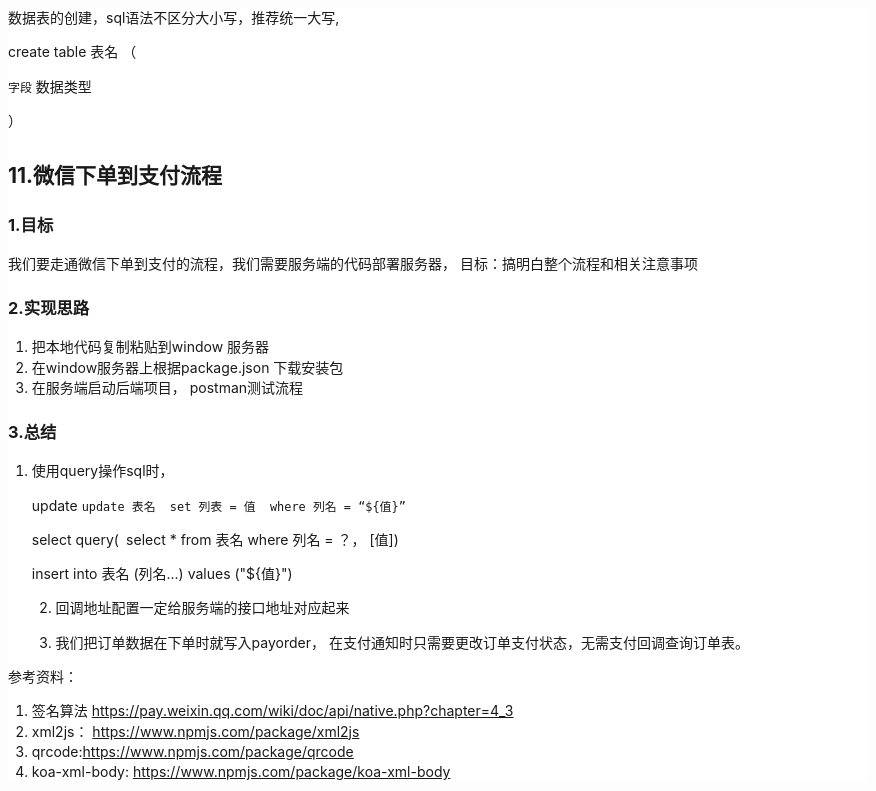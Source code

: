 数据表的创建，sql语法不区分大小写，推荐统一大写,

create  table 表名 （

  `字段` 数据类型

）

## 11.微信下单到支付流程

### 1.目标

 我们要走通微信下单到支付的流程，我们需要服务端的代码部署服务器， 目标：搞明白整个流程和相关注意事项

### 2.实现思路

1.   把本地代码复制粘贴到window 服务器
2.   在window服务器上根据package.json 下载安装包
3.  在服务端启动后端项目， postman测试流程

### 3.总结

   1. 使用query操作sql时， 

       update  `update 表名  set 列表 = 值  where 列名 = “${值}”`

       select  query(` `select * from 表名  where 列名 = ？， [值])

       insert into 表名  (列名...)  values ("${值}")

        2. 回调地址配置一定给服务端的接口地址对应起来
        
        3. 我们把订单数据在下单时就写入payorder， 在支付通知时只需要更改订单支付状态，无需支付回调查询订单表。







































参考资料： 

1. 签名算法 https://pay.weixin.qq.com/wiki/doc/api/native.php?chapter=4_3
2. xml2js： https://www.npmjs.com/package/xml2js
3. qrcode:https://www.npmjs.com/package/qrcode
4. koa-xml-body: https://www.npmjs.com/package/koa-xml-body

